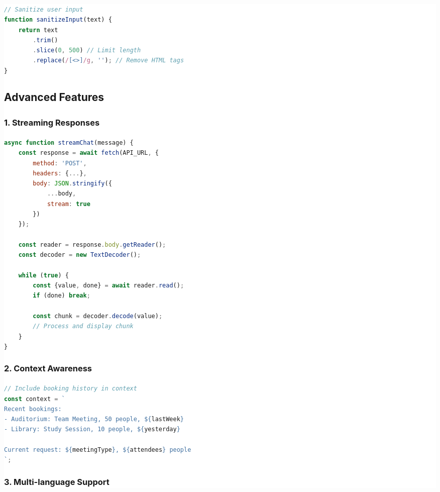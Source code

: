```javascript
// Sanitize user input
function sanitizeInput(text) {
    return text
        .trim()
        .slice(0, 500) // Limit length
        .replace(/[<>]/g, ''); // Remove HTML tags
}
```

## Advanced Features

### 1. Streaming Responses

```javascript
async function streamChat(message) {
    const response = await fetch(API_URL, {
        method: 'POST',
        headers: {...},
        body: JSON.stringify({
            ...body,
            stream: true
        })
    });
    
    const reader = response.body.getReader();
    const decoder = new TextDecoder();
    
    while (true) {
        const {value, done} = await reader.read();
        if (done) break;
        
        const chunk = decoder.decode(value);
        // Process and display chunk
    }
}
```

### 2. Context Awareness

```javascript
// Include booking history in context
const context = `
Recent bookings:
- Auditorium: Team Meeting, 50 people, ${lastWeek}
- Library: Study Session, 10 people, ${yesterday}

Current request: ${meetingType}, ${attendees} people
`;
```

### 3. Multi-language Support

